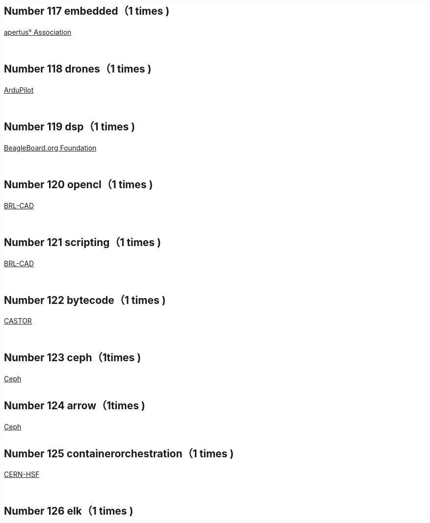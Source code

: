 ## Number 117 embedded（1 times )

[apertus° Association](https://summerofcode.withgoogle.com/archive/2021/organizations/5659873647263744)<br>
<br>

## Number 118 drones（1 times )

[ArduPilot](https://summerofcode.withgoogle.com/archive/2021/organizations/4848051277004800)<br>
<br>

## Number 119 dsp（1 times )

[BeagleBoard.org Foundation](https://summerofcode.withgoogle.com/archive/2021/organizations/5067823478472704)<br>
<br>

## Number 120 opencl（1 times )

[BRL-CAD](https://summerofcode.withgoogle.com/archive/2021/organizations/5647022668906496)<br>
<br>

## Number 121 scripting（1 times )

[BRL-CAD](https://summerofcode.withgoogle.com/archive/2021/organizations/5647022668906496)<br>
<br>

## Number 122 bytecode（1 times )

[CASTOR](https://summerofcode.withgoogle.com/archive/2021/organizations/6291016608382976)<br>
<br>

## Number 123 ceph（1times )
[Ceph](https://summerofcode.withgoogle.com/archive/2021/organizations/6259684285087744)
<br>

## Number 124 arrow（1times )
[Ceph](https://summerofcode.withgoogle.com/archive/2021/organizations/6259684285087744)
<br>


## Number 125 containerorchestration（1 times )

[CERN-HSF](https://summerofcode.withgoogle.com/archive/2021/organizations/6240588592054272)<br>
<br>

## Number 126 elk（1 times )
